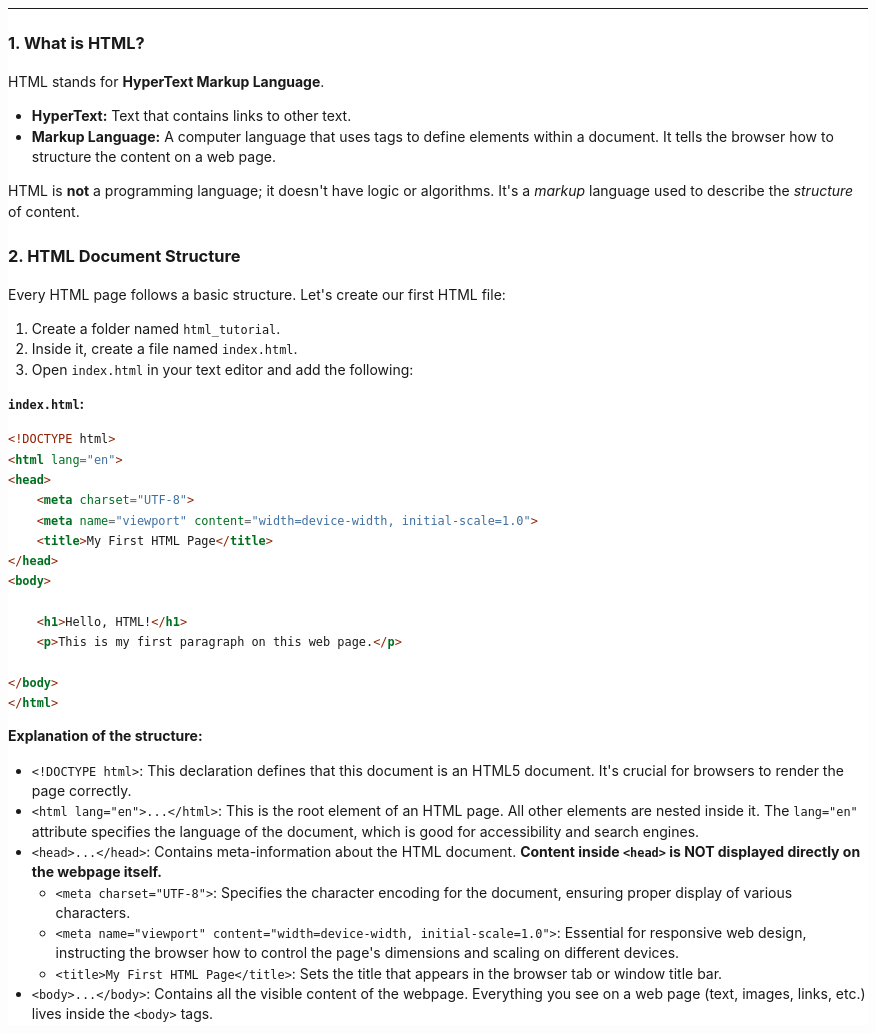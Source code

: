 -----

### 1\. What is HTML?

HTML stands for **HyperText Markup Language**.

  * **HyperText:** Text that contains links to other text.
  * **Markup Language:** A computer language that uses tags to define elements within a document. It tells the browser how to structure the content on a web page.

HTML is **not** a programming language; it doesn't have logic or algorithms. It's a *markup* language used to describe the *structure* of content.

### 2\. HTML Document Structure

Every HTML page follows a basic structure. Let's create our first HTML file:

1.  Create a folder named `html_tutorial`.
2.  Inside it, create a file named `index.html`.
3.  Open `index.html` in your text editor and add the following:

**`index.html`:**

```html
<!DOCTYPE html>
<html lang="en">
<head>
    <meta charset="UTF-8">
    <meta name="viewport" content="width=device-width, initial-scale=1.0">
    <title>My First HTML Page</title>
</head>
<body>

    <h1>Hello, HTML!</h1>
    <p>This is my first paragraph on this web page.</p>

</body>
</html>
```

**Explanation of the structure:**

  * `<!DOCTYPE html>`: This declaration defines that this document is an HTML5 document. It's crucial for browsers to render the page correctly.
  * `<html lang="en">...</html>`: This is the root element of an HTML page. All other elements are nested inside it. The `lang="en"` attribute specifies the language of the document, which is good for accessibility and search engines.
  * `<head>...</head>`: Contains meta-information about the HTML document. **Content inside `<head>` is NOT displayed directly on the webpage itself.**
      * `<meta charset="UTF-8">`: Specifies the character encoding for the document, ensuring proper display of various characters.
      * `<meta name="viewport" content="width=device-width, initial-scale=1.0">`: Essential for responsive web design, instructing the browser how to control the page's dimensions and scaling on different devices.
      * `<title>My First HTML Page</title>`: Sets the title that appears in the browser tab or window title bar.
  * `<body>...</body>`: Contains all the visible content of the webpage. Everything you see on a web page (text, images, links, etc.) lives inside the `<body>` tags.
